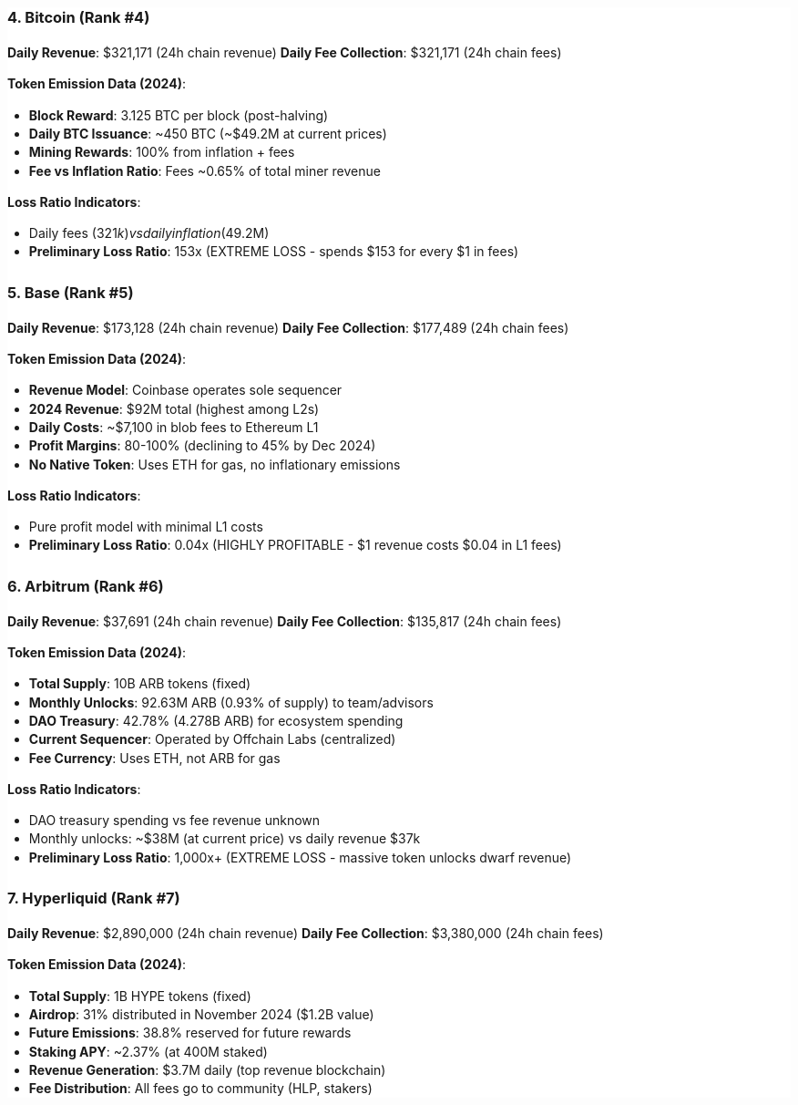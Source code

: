 ### 4. Bitcoin (Rank #4)
**Daily Revenue**: $321,171 (24h chain revenue)
**Daily Fee Collection**: $321,171 (24h chain fees)

**Token Emission Data (2024)**:
- **Block Reward**: 3.125 BTC per block (post-halving)
- **Daily BTC Issuance**: ~450 BTC (~$49.2M at current prices)
- **Mining Rewards**: 100% from inflation + fees
- **Fee vs Inflation Ratio**: Fees ~0.65% of total miner revenue

**Loss Ratio Indicators**:
- Daily fees ($321k) vs daily inflation ($49.2M)
- **Preliminary Loss Ratio**: 153x (EXTREME LOSS - spends $153 for every $1 in fees)

### 5. Base (Rank #5)
**Daily Revenue**: $173,128 (24h chain revenue)
**Daily Fee Collection**: $177,489 (24h chain fees)

**Token Emission Data (2024)**:
- **Revenue Model**: Coinbase operates sole sequencer
- **2024 Revenue**: $92M total (highest among L2s)
- **Daily Costs**: ~$7,100 in blob fees to Ethereum L1
- **Profit Margins**: 80-100% (declining to 45% by Dec 2024)
- **No Native Token**: Uses ETH for gas, no inflationary emissions

**Loss Ratio Indicators**:
- Pure profit model with minimal L1 costs
- **Preliminary Loss Ratio**: 0.04x (HIGHLY PROFITABLE - $1 revenue costs $0.04 in L1 fees)

### 6. Arbitrum (Rank #6)
**Daily Revenue**: $37,691 (24h chain revenue)
**Daily Fee Collection**: $135,817 (24h chain fees)

**Token Emission Data (2024)**:
- **Total Supply**: 10B ARB tokens (fixed)
- **Monthly Unlocks**: 92.63M ARB (0.93% of supply) to team/advisors
- **DAO Treasury**: 42.78% (4.278B ARB) for ecosystem spending
- **Current Sequencer**: Operated by Offchain Labs (centralized)
- **Fee Currency**: Uses ETH, not ARB for gas

**Loss Ratio Indicators**:
- DAO treasury spending vs fee revenue unknown
- Monthly unlocks: ~$38M (at current price) vs daily revenue $37k
- **Preliminary Loss Ratio**: 1,000x+ (EXTREME LOSS - massive token unlocks dwarf revenue)

### 7. Hyperliquid (Rank #7)
**Daily Revenue**: $2,890,000 (24h chain revenue)
**Daily Fee Collection**: $3,380,000 (24h chain fees)

**Token Emission Data (2024)**:
- **Total Supply**: 1B HYPE tokens (fixed)
- **Airdrop**: 31% distributed in November 2024 ($1.2B value)
- **Future Emissions**: 38.8% reserved for future rewards
- **Staking APY**: ~2.37% (at 400M staked)
- **Revenue Generation**: $3.7M daily (top revenue blockchain)
- **Fee Distribution**: All fees go to community (HLP, stakers)
